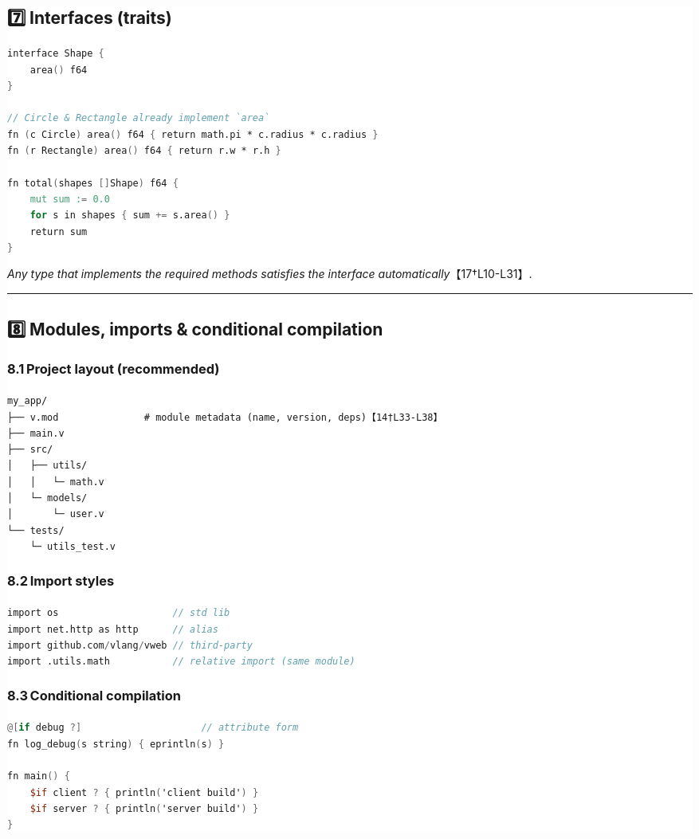 ## 7️⃣ Interfaces (traits)

```v
interface Shape {
    area() f64
}

// Circle & Rectangle already implement `area`
fn (c Circle) area() f64 { return math.pi * c.radius * c.radius }
fn (r Rectangle) area() f64 { return r.w * r.h }

fn total(shapes []Shape) f64 {
    mut sum := 0.0
    for s in shapes { sum += s.area() }
    return sum
}
```

*Any type that implements the required methods satisfies the interface automatically*【17†L10-L31】.

---  

## 8️⃣ Modules, imports & conditional compilation  

### 8.1 Project layout (recommended)

```
my_app/
├── v.mod               # module metadata (name, version, deps)【14†L33-L38】
├── main.v
├── src/
│   ├── utils/
│   │   └─ math.v
│   └─ models/
│       └─ user.v
└── tests/
    └─ utils_test.v
```

### 8.2 Import styles  

```v
import os                    // std lib
import net.http as http      // alias
import github.com/vlang/vweb // third‑party
import .utils.math           // relative import (same module)
```

### 8.3 Conditional compilation  

```v
@[if debug ?]                     // attribute form
fn log_debug(s string) { eprintln(s) }

fn main() {
    $if client ? { println('client build') }
    $if server ? { println('server build') }
}
```
